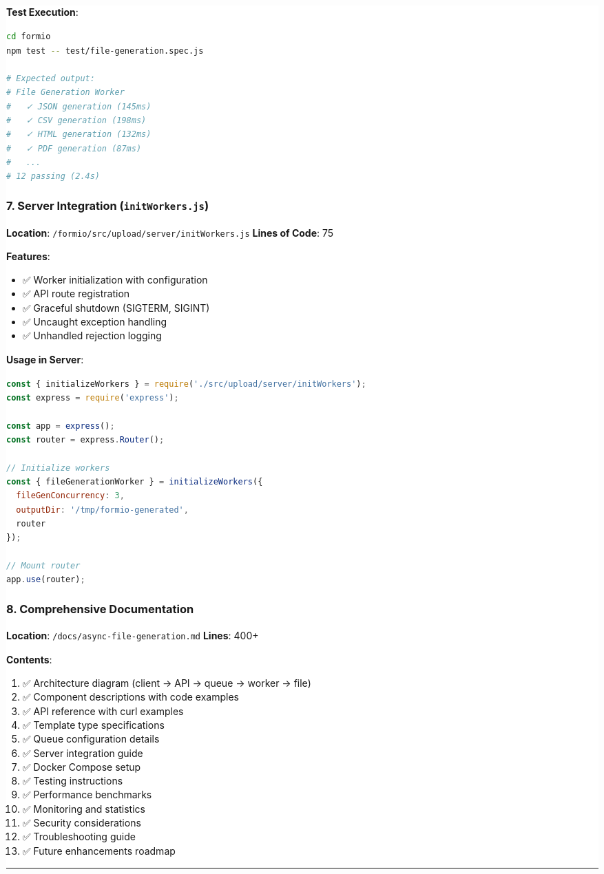 **Test Execution**:
```bash
cd formio
npm test -- test/file-generation.spec.js

# Expected output:
# File Generation Worker
#   ✓ JSON generation (145ms)
#   ✓ CSV generation (198ms)
#   ✓ HTML generation (132ms)
#   ✓ PDF generation (87ms)
#   ...
# 12 passing (2.4s)
```

### 7. Server Integration (`initWorkers.js`)

**Location**: `/formio/src/upload/server/initWorkers.js`
**Lines of Code**: 75

**Features**:
- ✅ Worker initialization with configuration
- ✅ API route registration
- ✅ Graceful shutdown (SIGTERM, SIGINT)
- ✅ Uncaught exception handling
- ✅ Unhandled rejection logging

**Usage in Server**:
```javascript
const { initializeWorkers } = require('./src/upload/server/initWorkers');
const express = require('express');

const app = express();
const router = express.Router();

// Initialize workers
const { fileGenerationWorker } = initializeWorkers({
  fileGenConcurrency: 3,
  outputDir: '/tmp/formio-generated',
  router
});

// Mount router
app.use(router);
```

### 8. Comprehensive Documentation

**Location**: `/docs/async-file-generation.md`
**Lines**: 400+

**Contents**:
1. ✅ Architecture diagram (client → API → queue → worker → file)
2. ✅ Component descriptions with code examples
3. ✅ API reference with curl examples
4. ✅ Template type specifications
5. ✅ Queue configuration details
6. ✅ Server integration guide
7. ✅ Docker Compose setup
8. ✅ Testing instructions
9. ✅ Performance benchmarks
10. ✅ Monitoring and statistics
11. ✅ Security considerations
12. ✅ Troubleshooting guide
13. ✅ Future enhancements roadmap

---